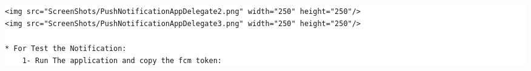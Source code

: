     <img src="ScreenShots/PushNotificationAppDelegate2.png" width="250" height="250"/>
    <img src="ScreenShots/PushNotificationAppDelegate3.png" width="250" height="250"/>
    
    * For Test the Notification:
        1- Run The application and copy the fcm token: